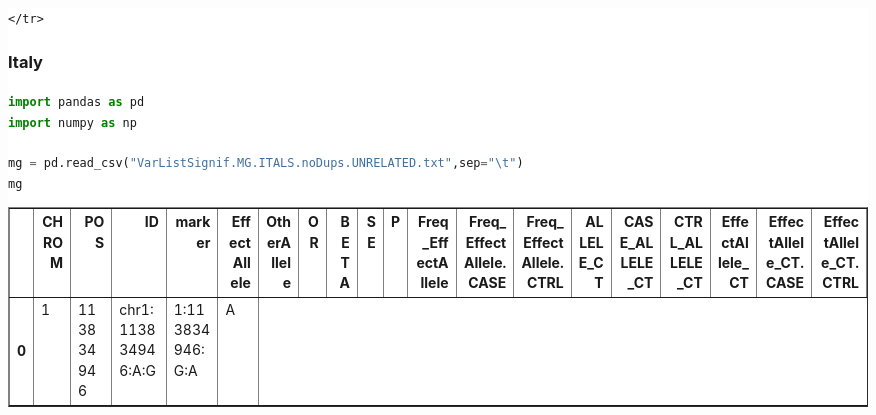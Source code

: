    </tr>
  </tbody>
</table>
</div>



### Italy


```python
import pandas as pd
import numpy as np

mg = pd.read_csv("VarListSignif.MG.ITALS.noDups.UNRELATED.txt",sep="\t")
mg
```




<div>
<style scoped>
    .dataframe tbody tr th:only-of-type {
        vertical-align: middle;
    }

    .dataframe tbody tr th {
        vertical-align: top;
    }

    .dataframe thead th {
        text-align: right;
    }
</style>
<table border="1" class="dataframe">
  <thead>
    <tr style="text-align: right;">
      <th></th>
      <th>CHROM</th>
      <th>POS</th>
      <th>ID</th>
      <th>marker</th>
      <th>EffectAllele</th>
      <th>OtherAllele</th>
      <th>OR</th>
      <th>BETA</th>
      <th>SE</th>
      <th>P</th>
      <th>Freq_EffectAllele</th>
      <th>Freq_EffectAllele.CASE</th>
      <th>Freq_EffectAllele.CTRL</th>
      <th>ALLELE_CT</th>
      <th>CASE_ALLELE_CT</th>
      <th>CTRL_ALLELE_CT</th>
      <th>EffectAllele_CT</th>
      <th>EffectAllele_CT.CASE</th>
      <th>EffectAllele_CT.CTRL</th>
    </tr>
  </thead>
  <tbody>
    <tr>
      <th>0</th>
      <td>1</td>
      <td>113834946</td>
      <td>chr1:113834946:A:G</td>
      <td>1:113834946:G:A</td>
      <td>A</td>
